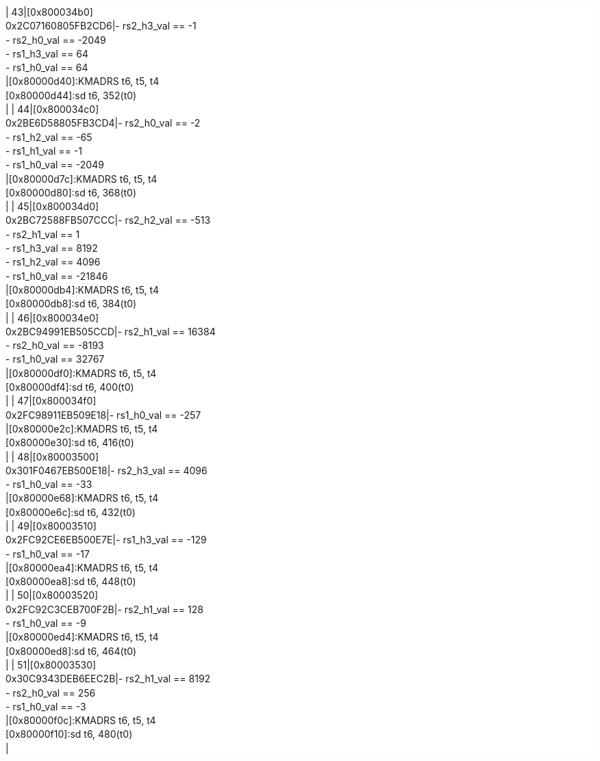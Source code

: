 |  43|[0x800034b0]<br>0x2C07160805FB2CD6|- rs2_h3_val == -1<br> - rs2_h0_val == -2049<br> - rs1_h3_val == 64<br> - rs1_h0_val == 64<br>                                                                                                                                                                                                                                                                                                                                                                                                        |[0x80000d40]:KMADRS t6, t5, t4<br> [0x80000d44]:sd t6, 352(t0)<br>     |
|  44|[0x800034c0]<br>0x2BE6D58805FB3CD4|- rs2_h0_val == -2<br> - rs1_h2_val == -65<br> - rs1_h1_val == -1<br> - rs1_h0_val == -2049<br>                                                                                                                                                                                                                                                                                                                                                                                                       |[0x80000d7c]:KMADRS t6, t5, t4<br> [0x80000d80]:sd t6, 368(t0)<br>     |
|  45|[0x800034d0]<br>0x2BC72588FB507CCC|- rs2_h2_val == -513<br> - rs2_h1_val == 1<br> - rs1_h3_val == 8192<br> - rs1_h2_val == 4096<br> - rs1_h0_val == -21846<br>                                                                                                                                                                                                                                                                                                                                                                           |[0x80000db4]:KMADRS t6, t5, t4<br> [0x80000db8]:sd t6, 384(t0)<br>     |
|  46|[0x800034e0]<br>0x2BC94991EB505CCD|- rs2_h1_val == 16384<br> - rs2_h0_val == -8193<br> - rs1_h0_val == 32767<br>                                                                                                                                                                                                                                                                                                                                                                                                                         |[0x80000df0]:KMADRS t6, t5, t4<br> [0x80000df4]:sd t6, 400(t0)<br>     |
|  47|[0x800034f0]<br>0x2FC98911EB509E18|- rs1_h0_val == -257<br>                                                                                                                                                                                                                                                                                                                                                                                                                                                                              |[0x80000e2c]:KMADRS t6, t5, t4<br> [0x80000e30]:sd t6, 416(t0)<br>     |
|  48|[0x80003500]<br>0x301F0467EB500E18|- rs2_h3_val == 4096<br> - rs1_h0_val == -33<br>                                                                                                                                                                                                                                                                                                                                                                                                                                                      |[0x80000e68]:KMADRS t6, t5, t4<br> [0x80000e6c]:sd t6, 432(t0)<br>     |
|  49|[0x80003510]<br>0x2FC92CE6EB500E7E|- rs1_h3_val == -129<br> - rs1_h0_val == -17<br>                                                                                                                                                                                                                                                                                                                                                                                                                                                      |[0x80000ea4]:KMADRS t6, t5, t4<br> [0x80000ea8]:sd t6, 448(t0)<br>     |
|  50|[0x80003520]<br>0x2FC92C3CEB700F2B|- rs2_h1_val == 128<br> - rs1_h0_val == -9<br>                                                                                                                                                                                                                                                                                                                                                                                                                                                        |[0x80000ed4]:KMADRS t6, t5, t4<br> [0x80000ed8]:sd t6, 464(t0)<br>     |
|  51|[0x80003530]<br>0x30C9343DEB6EEC2B|- rs2_h1_val == 8192<br> - rs2_h0_val == 256<br> - rs1_h0_val == -3<br>                                                                                                                                                                                                                                                                                                                                                                                                                               |[0x80000f0c]:KMADRS t6, t5, t4<br> [0x80000f10]:sd t6, 480(t0)<br>     |